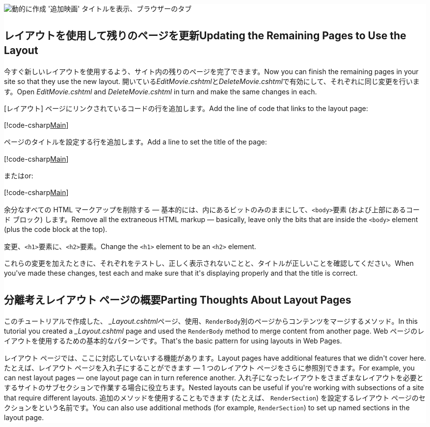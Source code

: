 ![動的に作成 '追加映画' タイトルを表示、ブラウザーのタブ](layouts/_static/image10.png)

## <a name="updating-the-remaining-pages-to-use-the-layout"></a><span data-ttu-id="bfd66-235">レイアウトを使用して残りのページを更新</span><span class="sxs-lookup"><span data-stu-id="bfd66-235">Updating the Remaining Pages to Use the Layout</span></span>

<span data-ttu-id="bfd66-236">今すぐ新しいレイアウトを使用するよう、サイト内の残りのページを完了できます。</span><span class="sxs-lookup"><span data-stu-id="bfd66-236">Now you can finish the remaining pages in your site so that they use the new layout.</span></span> <span data-ttu-id="bfd66-237">開いている*EditMovie.cshtml*と*DeleteMovie.cshtml*で有効にして、それぞれに同じ変更を行います。</span><span class="sxs-lookup"><span data-stu-id="bfd66-237">Open *EditMovie.cshtml* and *DeleteMovie.cshtml* in turn and make the same changes in each.</span></span>

<span data-ttu-id="bfd66-238">[レイアウト] ページにリンクされているコードの行を追加します。</span><span class="sxs-lookup"><span data-stu-id="bfd66-238">Add the line of code that links to the layout page:</span></span>

[!code-csharp[Main](layouts/samples/sample11.cs)]

<span data-ttu-id="bfd66-239">ページのタイトルを設定する行を追加します。</span><span class="sxs-lookup"><span data-stu-id="bfd66-239">Add a line to set the title of the page:</span></span>

[!code-csharp[Main](layouts/samples/sample12.cs)]

<span data-ttu-id="bfd66-240">または</span><span class="sxs-lookup"><span data-stu-id="bfd66-240">or:</span></span>

[!code-csharp[Main](layouts/samples/sample13.cs)]

<span data-ttu-id="bfd66-241">余分なすべての HTML マークアップを削除する — 基本的には、内にあるビットのみのままにして、`<body>`要素 (および上部にあるコード ブロック) します。</span><span class="sxs-lookup"><span data-stu-id="bfd66-241">Remove all the extraneous HTML markup — basically, leave only the bits that are inside the `<body>` element (plus the code block at the top).</span></span>

<span data-ttu-id="bfd66-242">変更、`<h1>`要素に、`<h2>`要素。</span><span class="sxs-lookup"><span data-stu-id="bfd66-242">Change the `<h1>` element to be an `<h2>` element.</span></span>

<span data-ttu-id="bfd66-243">これらの変更を加えたときに、それぞれをテストし、正しく表示されないことと、タイトルが正しいことを確認してください。</span><span class="sxs-lookup"><span data-stu-id="bfd66-243">When you've made these changes, test each and make sure that it's displaying properly and that the title is correct.</span></span>

## <a name="parting-thoughts-about-layout-pages"></a><span data-ttu-id="bfd66-244">分離考えレイアウト ページの概要</span><span class="sxs-lookup"><span data-stu-id="bfd66-244">Parting Thoughts About Layout Pages</span></span>

<span data-ttu-id="bfd66-245">このチュートリアルで作成した、  *\_Layout.cshtml*ページ、使用、`RenderBody`別のページからコンテンツをマージするメソッド。</span><span class="sxs-lookup"><span data-stu-id="bfd66-245">In this tutorial you created a *\_Layout.cshtml* page and used the `RenderBody` method to merge content from another page.</span></span> <span data-ttu-id="bfd66-246">Web ページのレイアウトを使用するための基本的なパターンです。</span><span class="sxs-lookup"><span data-stu-id="bfd66-246">That's the basic pattern for using layouts in Web Pages.</span></span>

<span data-ttu-id="bfd66-247">レイアウト ページでは、ここに対応していないする機能があります。</span><span class="sxs-lookup"><span data-stu-id="bfd66-247">Layout pages have additional features that we didn't cover here.</span></span> <span data-ttu-id="bfd66-248">たとえば、レイアウト ページを入れ子にすることができます — 1 つのレイアウト ページをさらに参照別できます。</span><span class="sxs-lookup"><span data-stu-id="bfd66-248">For example, you can nest layout pages — one layout page can in turn reference another.</span></span> <span data-ttu-id="bfd66-249">入れ子になったレイアウトをさまざまなレイアウトを必要とするサイトのサブセクションで作業する場合に役立ちます。</span><span class="sxs-lookup"><span data-stu-id="bfd66-249">Nested layouts can be useful if you're working with subsections of a site that require different layouts.</span></span> <span data-ttu-id="bfd66-250">追加のメソッドを使用することもできます (たとえば、 `RenderSection`) を設定するレイアウト ページのセクションをという名前です。</span><span class="sxs-lookup"><span data-stu-id="bfd66-250">You can also use additional methods (for example, `RenderSection`) to set up named sections in the layout page.</span></span>
